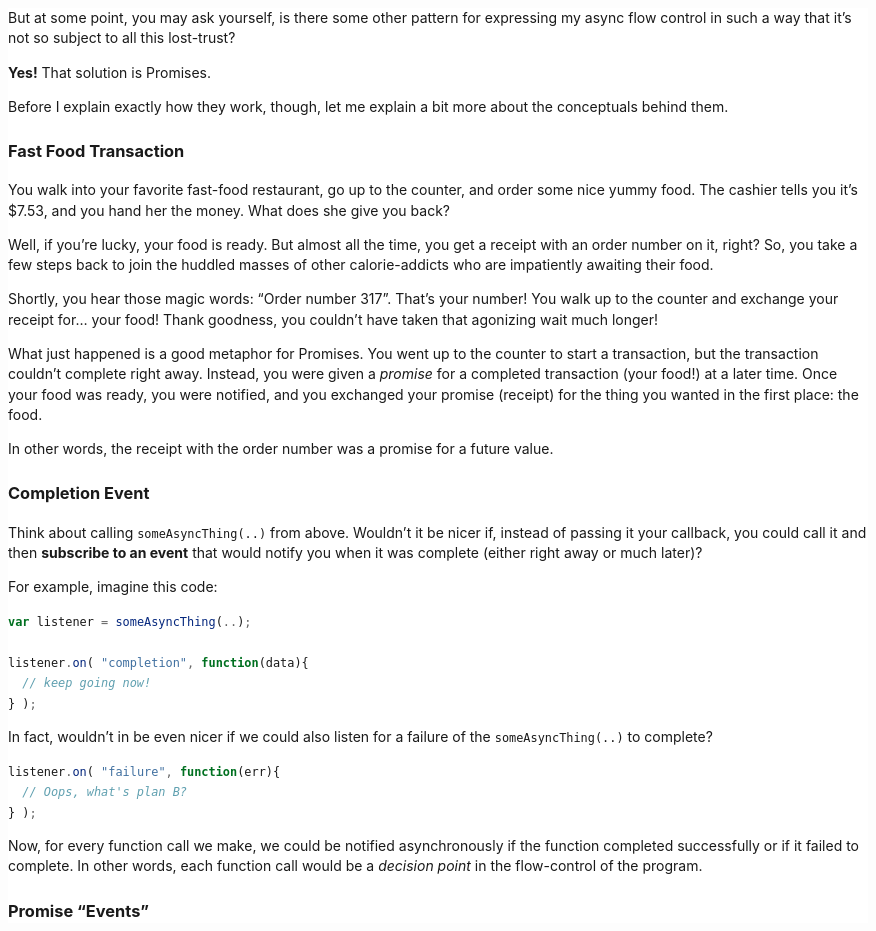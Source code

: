 But at some point, you may ask yourself, is there some other pattern for expressing my async flow control in such a way that it’s not so subject to all this lost-trust?

**Yes!** That solution is Promises.

Before I explain exactly how they work, though, let me explain a bit more about the conceptuals behind them.

### Fast Food Transaction

You walk into your favorite fast-food restaurant, go up to the counter, and order some nice yummy food. The cashier tells you it’s $7.53, and you hand her the money. What does she give you back?

Well, if you’re lucky, your food is ready. But almost all the time, you get a receipt with an order number on it, right? So, you take a few steps back to join the huddled masses of other calorie-addicts who are impatiently awaiting their food.

Shortly, you hear those magic words: “Order number 317”. That’s your number! You walk up to the counter and exchange your receipt for… your food! Thank goodness, you couldn’t have taken that agonizing wait much longer!

What just happened is a good metaphor for Promises. You went up to the counter to start a transaction, but the transaction couldn’t complete right away. Instead, you were given a _promise_ for a completed transaction (your food!) at a later time. Once your food was ready, you were notified, and you exchanged your promise (receipt) for the thing you wanted in the first place: the food.

In other words, the receipt with the order number was a promise for a future value.

### Completion Event

Think about calling `someAsyncThing(..)` from above. Wouldn’t it be nicer if, instead of passing it your callback, you could call it and then **subscribe to an event** that would notify you when it was complete (either right away or much later)?

For example, imagine this code:

```js
var listener = someAsyncThing(..);

listener.on( "completion", function(data){
  // keep going now!
} );
```

In fact, wouldn’t in be even nicer if we could also listen for a failure of the `someAsyncThing(..)` to complete?

```js
listener.on( "failure", function(err){
  // Oops, what's plan B?
} );
```

Now, for every function call we make, we could be notified asynchronously if the function completed successfully or if it failed to complete. In other words, each function call would be a _decision point_ in the flow-control of the program.

### Promise “Events”
